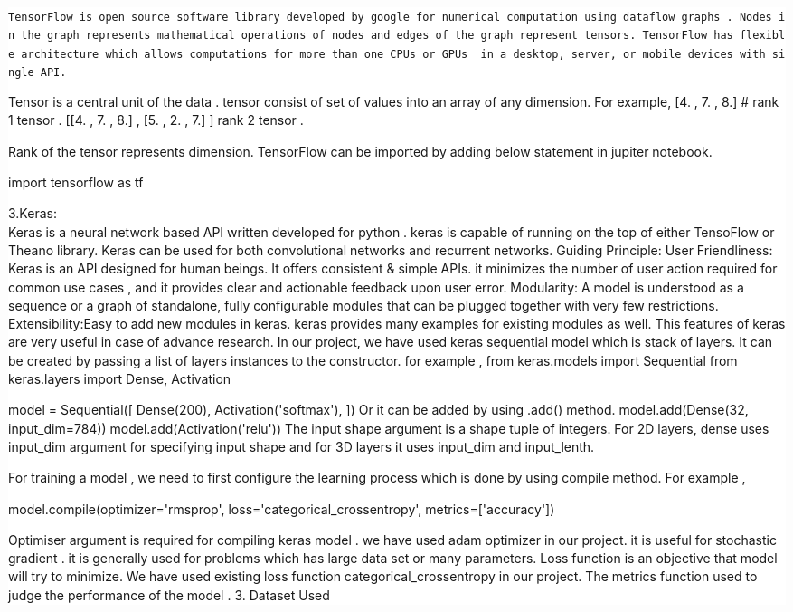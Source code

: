 	TensorFlow is open source software library developed by google for numerical computation using dataflow graphs . Nodes in the graph represents mathematical operations of nodes and edges of the graph represent tensors. TensorFlow has flexible architecture which allows computations for more than one CPUs or GPUs  in a desktop, server, or mobile devices with single API.

Tensor is a central unit of the data . tensor consist of set of values into an array of any dimension. For example,
[4. , 7. , 8.]  # rank 1 tensor   . 
[[4. , 7. , 8.] , [5. , 2. , 7.] ] rank 2 tensor . 

Rank of the tensor represents dimension.
TensorFlow can be imported by adding below statement in jupiter notebook.

import tensorflow as tf 

3.Keras:       
Keras is a neural network based API written developed for python . keras is capable of running on the top of either TensoFlow or Theano library. Keras can be used for both convolutional networks and recurrent networks. 
Guiding Principle:
User Friendliness: Keras is an API designed for human beings. It offers consistent & simple APIs. it minimizes the number of user action required for common use cases , and it provides clear and actionable feedback upon user error. 
Modularity: A model is understood as a sequence or a graph of standalone, fully configurable modules that can be plugged together with very few restrictions.
Extensibility:Easy to add new modules in keras. keras provides many examples for existing modules as well. This features of keras are very useful in case of advance research. 
In our project, we have used keras sequential model which is stack of layers. It can be created by passing a list of layers instances to the constructor. for example , 
from keras.models import Sequential
from keras.layers import Dense, Activation

model = Sequential([
       Dense(200),
    Activation('softmax'),
])
Or it can be added by using .add() method. 
model.add(Dense(32, input_dim=784))
model.add(Activation('relu'))
The input shape argument is a shape tuple of integers. For 2D layers, dense uses  input_dim  argument for specifying input shape and for 3D layers it uses input_dim and input_lenth.

For training a model , we need to first configure the learning process which is done by using compile method. For example ,

model.compile(optimizer='rmsprop',
              loss='categorical_crossentropy',
              metrics=['accuracy'])

Optimiser argument is required for compiling keras model . we have used adam optimizer in our project. it is useful for stochastic gradient . it is generally used for problems which has large data set or many parameters.  Loss function  is an objective that model will try to minimize. We  have used  existing loss function categorical_crossentropy in our project.  The metrics function used to judge the performance of the model .
3. Dataset Used 
